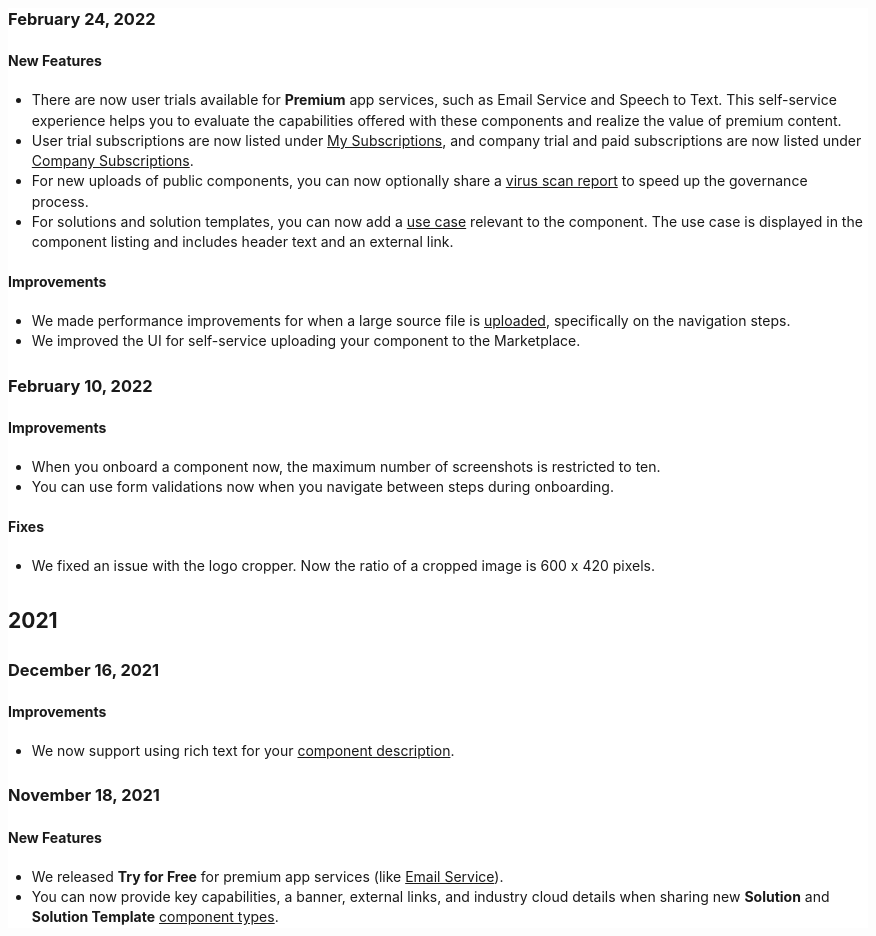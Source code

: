### February 24, 2022

#### New Features

* There are now user trials available for **Premium** app services, such as Email Service and Speech to Text. This self-service experience helps you to evaluate the capabilities offered with these components and realize the value of premium content.
* User trial subscriptions are now listed under [My Subscriptions](/appstore/overview/my-marketplace/#my-subscriptions), and company trial and paid subscriptions are now listed under [Company Subscriptions](/appstore/overview/my-marketplace/#company-subscriptions).
* For new uploads of public components, you can now optionally share a [virus scan report](/appstore/sharing-content/#package) to speed up the governance process.
* For solutions and solution templates, you can now add a [use case](/appstore/sharing-content/#capabilities) relevant to the component. The use case is displayed in the component listing and includes header text and an external link.

#### Improvements

* We made performance improvements for when a large source file is [uploaded](/appstore/sharing-content/#package), specifically on the navigation steps.
* We improved the UI for self-service uploading your component to the Marketplace.

### February 10, 2022

#### Improvements

* When you onboard a component now, the maximum number of screenshots is restricted to ten.
* You can use form validations now when you navigate between steps during onboarding.

#### Fixes

* We fixed an issue with the logo cropper. Now the ratio of a cropped image is 600 x 420 pixels.

## 2021

### December 16, 2021

#### Improvements

* We now support using rich text for your [component description](/appstore/sharing-content/#general).

### November 18, 2021

#### New Features

* We released **Try for Free** for premium app services (like [Email Service](https://marketplace.mendix.com/link/component/118393)).
* You can now provide key capabilities, a banner, external links, and industry cloud details when sharing new **Solution** and **Solution Template** [component types](/appstore/sharing-content/#adding).
